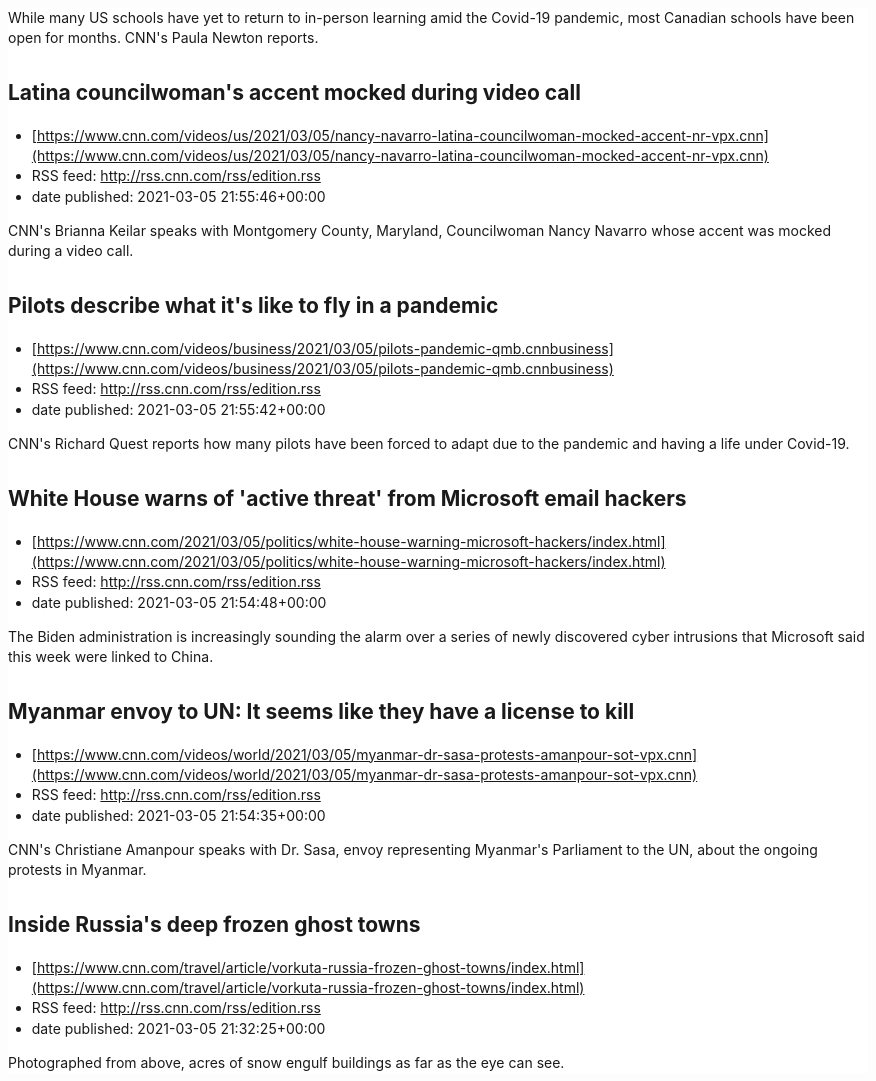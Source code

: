 While many US schools have yet to return to in-person learning amid the Covid-19 pandemic, most Canadian schools have been open for months. CNN's Paula Newton reports.

## Latina councilwoman's accent mocked during video call
 - [https://www.cnn.com/videos/us/2021/03/05/nancy-navarro-latina-councilwoman-mocked-accent-nr-vpx.cnn](https://www.cnn.com/videos/us/2021/03/05/nancy-navarro-latina-councilwoman-mocked-accent-nr-vpx.cnn)
 - RSS feed: http://rss.cnn.com/rss/edition.rss
 - date published: 2021-03-05 21:55:46+00:00

CNN's Brianna Keilar speaks with Montgomery County, Maryland, Councilwoman Nancy Navarro whose accent was mocked during a video call.

## Pilots describe what it's like to fly in a pandemic
 - [https://www.cnn.com/videos/business/2021/03/05/pilots-pandemic-qmb.cnnbusiness](https://www.cnn.com/videos/business/2021/03/05/pilots-pandemic-qmb.cnnbusiness)
 - RSS feed: http://rss.cnn.com/rss/edition.rss
 - date published: 2021-03-05 21:55:42+00:00

CNN's Richard Quest reports how many pilots have been forced to adapt due to the pandemic and having a life under Covid-19.

## White House warns of 'active threat' from Microsoft email hackers
 - [https://www.cnn.com/2021/03/05/politics/white-house-warning-microsoft-hackers/index.html](https://www.cnn.com/2021/03/05/politics/white-house-warning-microsoft-hackers/index.html)
 - RSS feed: http://rss.cnn.com/rss/edition.rss
 - date published: 2021-03-05 21:54:48+00:00

The Biden administration is increasingly sounding the alarm over a series of newly discovered cyber intrusions that Microsoft said this week were linked to China.

## Myanmar envoy to UN: It seems like they have a license to kill
 - [https://www.cnn.com/videos/world/2021/03/05/myanmar-dr-sasa-protests-amanpour-sot-vpx.cnn](https://www.cnn.com/videos/world/2021/03/05/myanmar-dr-sasa-protests-amanpour-sot-vpx.cnn)
 - RSS feed: http://rss.cnn.com/rss/edition.rss
 - date published: 2021-03-05 21:54:35+00:00

CNN's Christiane Amanpour speaks with Dr. Sasa, envoy representing Myanmar's Parliament to the UN, about the ongoing protests in Myanmar.

## Inside Russia's deep frozen ghost towns
 - [https://www.cnn.com/travel/article/vorkuta-russia-frozen-ghost-towns/index.html](https://www.cnn.com/travel/article/vorkuta-russia-frozen-ghost-towns/index.html)
 - RSS feed: http://rss.cnn.com/rss/edition.rss
 - date published: 2021-03-05 21:32:25+00:00

Photographed from above, acres of snow engulf buildings as far as the eye can see.
